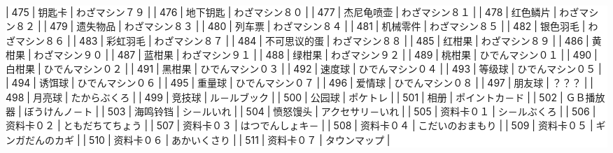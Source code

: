 | 475 | 钥匙卡 | わざマシン７９ |
| 476 | 地下钥匙 | わざマシン８０ |
| 477 | 杰尼龟喷壶 | わざマシン８１ |
| 478 | 红色鳞片 | わざマシン８２ |
| 479 | 遗失物品 | わざマシン８３ |
| 480 | 列车票 | わざマシン８４ |
| 481 | 机械零件 | わざマシン８５ |
| 482 | 银色羽毛 | わざマシン８６ |
| 483 | 彩虹羽毛 | わざマシン８７ |
| 484 | 不可思议的蛋 | わざマシン８８ |
| 485 | 红柑果 | わざマシン８９ |
| 486 | 黄柑果 | わざマシン９０ |
| 487 | 蓝柑果 | わざマシン９１ |
| 488 | 绿柑果 | わざマシン９２ |
| 489 | 桃柑果 | ひでんマシン０１ |
| 490 | 白柑果 | ひでんマシン０２ |
| 491 | 黑柑果 | ひでんマシン０３ |
| 492 | 速度球 | ひでんマシン０４ |
| 493 | 等级球 | ひでんマシン０５ |
| 494 | 诱饵球 | ひでんマシン０６ |
| 495 | 重量球 | ひでんマシン０７ |
| 496 | 爱情球 | ひでんマシン０８ |
| 497 | 朋友球 | ？？？ |
| 498 | 月亮球 | たからぶくろ |
| 499 | 竞技球 | ル－ルブック |
| 500 | 公园球 | ポケトレ |
| 501 | 相册 | ポイントカ－ド |
| 502 | ＧＢ播放器 | ぼうけんノ－ト |
| 503 | 海鸣铃铛 | シ－ルいれ |
| 504 | 愤怒馒头 | アクセサリ－いれ |
| 505 | 资料卡０１ | シ－ルぶくろ |
| 506 | 资料卡０２ | ともだちてちょう |
| 507 | 资料卡０３ | はつでんしょキ－ |
| 508 | 资料卡０４ | こだいのおまもり |
| 509 | 资料卡０５ | ギンガだんのカギ |
| 510 | 资料卡０６ | あかいくさり |
| 511 | 资料卡０７ | タウンマップ |